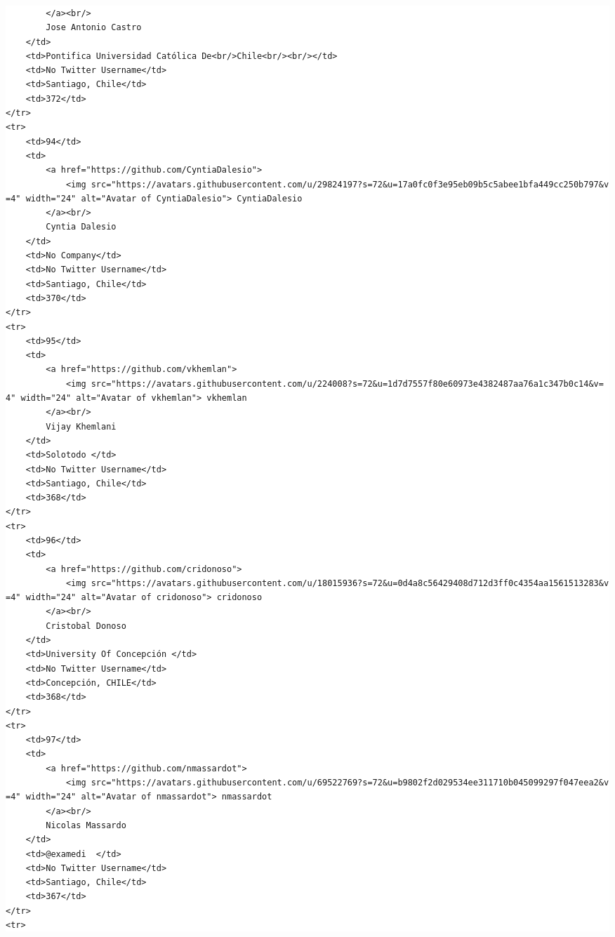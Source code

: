 			</a><br/>
			Jose Antonio Castro
		</td>
		<td>Pontifica Universidad Católica De<br/>Chile<br/><br/></td>
		<td>No Twitter Username</td>
		<td>Santiago, Chile</td>
		<td>372</td>
	</tr>
	<tr>
		<td>94</td>
		<td>
			<a href="https://github.com/CyntiaDalesio">
				<img src="https://avatars.githubusercontent.com/u/29824197?s=72&u=17a0fc0f3e95eb09b5c5abee1bfa449cc250b797&v=4" width="24" alt="Avatar of CyntiaDalesio"> CyntiaDalesio
			</a><br/>
			Cyntia Dalesio
		</td>
		<td>No Company</td>
		<td>No Twitter Username</td>
		<td>Santiago, Chile</td>
		<td>370</td>
	</tr>
	<tr>
		<td>95</td>
		<td>
			<a href="https://github.com/vkhemlan">
				<img src="https://avatars.githubusercontent.com/u/224008?s=72&u=1d7d7557f80e60973e4382487aa76a1c347b0c14&v=4" width="24" alt="Avatar of vkhemlan"> vkhemlan
			</a><br/>
			Vijay Khemlani
		</td>
		<td>Solotodo </td>
		<td>No Twitter Username</td>
		<td>Santiago, Chile</td>
		<td>368</td>
	</tr>
	<tr>
		<td>96</td>
		<td>
			<a href="https://github.com/cridonoso">
				<img src="https://avatars.githubusercontent.com/u/18015936?s=72&u=0d4a8c56429408d712d3ff0c4354aa1561513283&v=4" width="24" alt="Avatar of cridonoso"> cridonoso
			</a><br/>
			Cristobal Donoso
		</td>
		<td>University Of Concepción </td>
		<td>No Twitter Username</td>
		<td>Concepción, CHILE</td>
		<td>368</td>
	</tr>
	<tr>
		<td>97</td>
		<td>
			<a href="https://github.com/nmassardot">
				<img src="https://avatars.githubusercontent.com/u/69522769?s=72&u=b9802f2d029534ee311710b045099297f047eea2&v=4" width="24" alt="Avatar of nmassardot"> nmassardot
			</a><br/>
			Nicolas Massardo
		</td>
		<td>@examedi  </td>
		<td>No Twitter Username</td>
		<td>Santiago, Chile</td>
		<td>367</td>
	</tr>
	<tr>